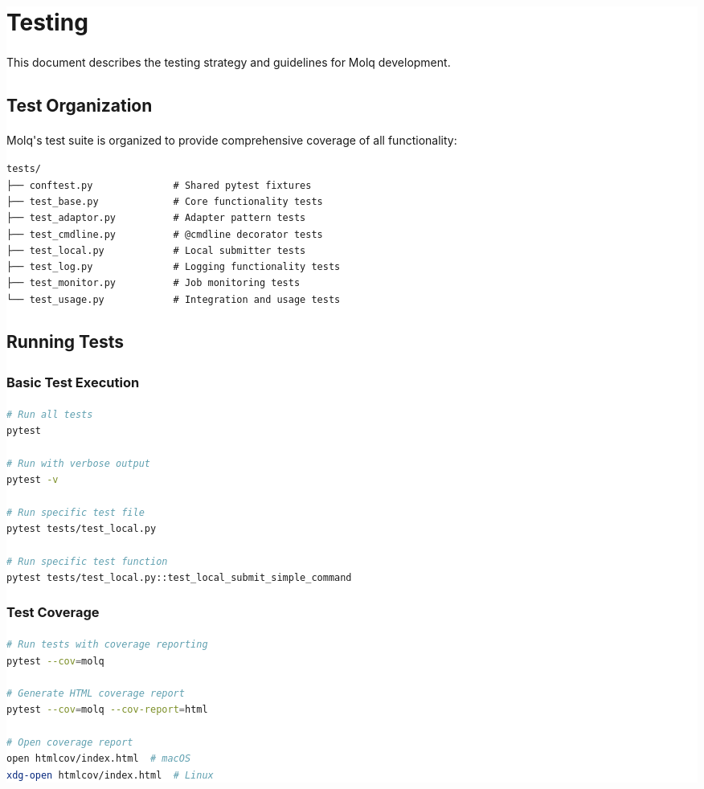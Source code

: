 # Testing

This document describes the testing strategy and guidelines for Molq development.

## Test Organization

Molq's test suite is organized to provide comprehensive coverage of all functionality:

```
tests/
├── conftest.py              # Shared pytest fixtures
├── test_base.py             # Core functionality tests
├── test_adaptor.py          # Adapter pattern tests
├── test_cmdline.py          # @cmdline decorator tests
├── test_local.py            # Local submitter tests
├── test_log.py              # Logging functionality tests
├── test_monitor.py          # Job monitoring tests
└── test_usage.py            # Integration and usage tests
```

## Running Tests

### Basic Test Execution

```bash
# Run all tests
pytest

# Run with verbose output
pytest -v

# Run specific test file
pytest tests/test_local.py

# Run specific test function
pytest tests/test_local.py::test_local_submit_simple_command
```

### Test Coverage

```bash
# Run tests with coverage reporting
pytest --cov=molq

# Generate HTML coverage report
pytest --cov=molq --cov-report=html

# Open coverage report
open htmlcov/index.html  # macOS
xdg-open htmlcov/index.html  # Linux
```
